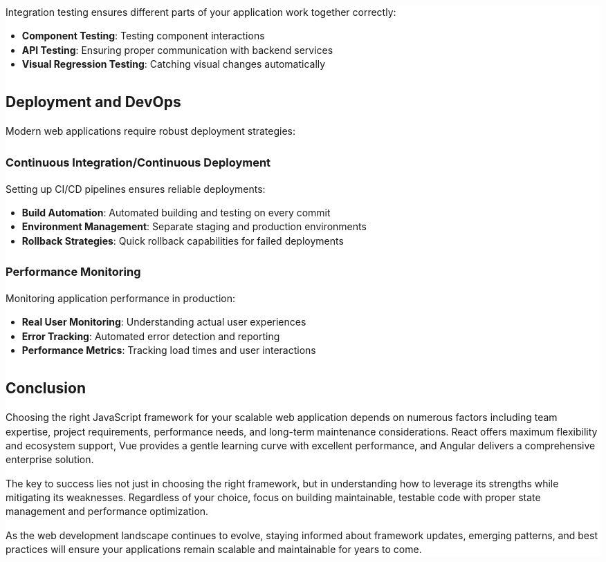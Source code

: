 Integration testing ensures different parts of your application work together correctly:

- **Component Testing**: Testing component interactions
- **API Testing**: Ensuring proper communication with backend services
- **Visual Regression Testing**: Catching visual changes automatically

## Deployment and DevOps

Modern web applications require robust deployment strategies:

### Continuous Integration/Continuous Deployment

Setting up CI/CD pipelines ensures reliable deployments:

- **Build Automation**: Automated building and testing on every commit
- **Environment Management**: Separate staging and production environments
- **Rollback Strategies**: Quick rollback capabilities for failed deployments

### Performance Monitoring

Monitoring application performance in production:

- **Real User Monitoring**: Understanding actual user experiences
- **Error Tracking**: Automated error detection and reporting
- **Performance Metrics**: Tracking load times and user interactions

## Conclusion

Choosing the right JavaScript framework for your scalable web application depends on numerous factors including team expertise, project requirements, performance needs, and long-term maintenance considerations. React offers maximum flexibility and ecosystem support, Vue provides a gentle learning curve with excellent performance, and Angular delivers a comprehensive enterprise solution.

The key to success lies not just in choosing the right framework, but in understanding how to leverage its strengths while mitigating its weaknesses. Regardless of your choice, focus on building maintainable, testable code with proper state management and performance optimization.

As the web development landscape continues to evolve, staying informed about framework updates, emerging patterns, and best practices will ensure your applications remain scalable and maintainable for years to come.
